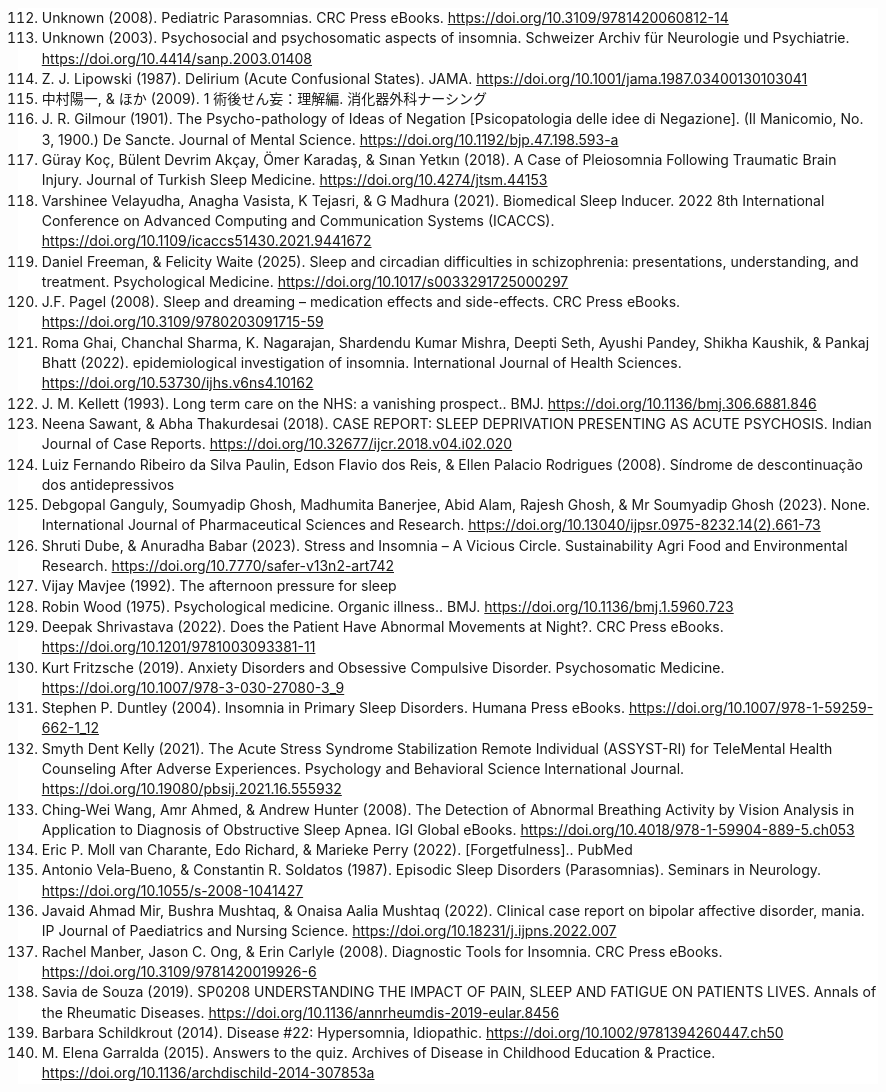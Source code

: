 112. Unknown (2008). Pediatric Parasomnias. CRC Press eBooks. https://doi.org/10.3109/9781420060812-14
113. Unknown (2003). Psychosocial and psychosomatic aspects of insomnia. Schweizer Archiv für Neurologie und Psychiatrie. https://doi.org/10.4414/sanp.2003.01408
114. Z. J. Lipowski (1987). Delirium (Acute Confusional States). JAMA. https://doi.org/10.1001/jama.1987.03400130103041
115. 中村陽一, & ほか (2009). 1 術後せん妄：理解編. 消化器外科ナーシング
116. J. R. Gilmour (1901). The Psycho-pathology of Ideas of Negation [Psicopatologia delle idee di Negazione]. (Il Manicomio, No. 3, 1900.) De Sancte. Journal of Mental Science. https://doi.org/10.1192/bjp.47.198.593-a
117. Güray Koç, Bülent Devrim Akçay, Ömer Karadaş, & Sınan Yetkın (2018). A Case of Pleiosomnia Following Traumatic Brain Injury. Journal of Turkish Sleep Medicine. https://doi.org/10.4274/jtsm.44153
118. Varshinee Velayudha, Anagha Vasista, K Tejasri, & G Madhura (2021). Biomedical Sleep Inducer. 2022 8th International Conference on Advanced Computing and Communication Systems (ICACCS). https://doi.org/10.1109/icaccs51430.2021.9441672
119. Daniel Freeman, & Felicity Waite (2025). Sleep and circadian difficulties in schizophrenia: presentations, understanding, and treatment. Psychological Medicine. https://doi.org/10.1017/s0033291725000297
120. J.F. Pagel (2008). Sleep and dreaming – medication effects and side-effects. CRC Press eBooks. https://doi.org/10.3109/9780203091715-59
121. Roma Ghai, Chanchal Sharma, K. Nagarajan, Shardendu Kumar Mishra, Deepti Seth, Ayushi Pandey, Shikha Kaushik, & Pankaj Bhatt (2022). epidemiological investigation of insomnia. International Journal of Health Sciences. https://doi.org/10.53730/ijhs.v6ns4.10162
122. J. M. Kellett (1993). Long term care on the NHS: a vanishing prospect.. BMJ. https://doi.org/10.1136/bmj.306.6881.846
123. Neena Sawant, & Abha Thakurdesai (2018). CASE REPORT: SLEEP DEPRIVATION PRESENTING AS ACUTE PSYCHOSIS. Indian Journal of Case Reports. https://doi.org/10.32677/ijcr.2018.v04.i02.020
124. Luiz Fernando Ribeiro da Silva Paulin, Edson Flavio dos Reis, & Ellen Palacio Rodrigues (2008). Síndrome de descontinuação dos antidepressivos
125. Debgopal Ganguly, Soumyadip Ghosh, Madhumita Banerjee, Abid Alam, Rajesh Ghosh, & Mr Soumyadip Ghosh (2023). None. International Journal of Pharmaceutical Sciences and Research. https://doi.org/10.13040/ijpsr.0975-8232.14(2).661-73
126. Shruti Dube, & Anuradha Babar (2023). Stress and Insomnia – A Vicious Circle. Sustainability Agri Food and Environmental Research. https://doi.org/10.7770/safer-v13n2-art742
127. Vijay Mavjee (1992). The afternoon pressure for sleep
128. Robin Wood (1975). Psychological medicine. Organic illness.. BMJ. https://doi.org/10.1136/bmj.1.5960.723
129. Deepak Shrivastava (2022). Does the Patient Have Abnormal Movements at Night?. CRC Press eBooks. https://doi.org/10.1201/9781003093381-11
130. Kurt Fritzsche (2019). Anxiety Disorders and Obsessive Compulsive Disorder. Psychosomatic Medicine. https://doi.org/10.1007/978-3-030-27080-3_9
131. Stephen P. Duntley (2004). Insomnia in Primary Sleep Disorders. Humana Press eBooks. https://doi.org/10.1007/978-1-59259-662-1_12
132. Smyth Dent Kelly (2021). The Acute Stress Syndrome Stabilization Remote Individual (ASSYST-RI) for TeleMental Health Counseling After Adverse Experiences. Psychology and Behavioral Science International Journal. https://doi.org/10.19080/pbsij.2021.16.555932
133. Ching‐Wei Wang, Amr Ahmed, & Andrew Hunter (2008). The Detection of Abnormal Breathing Activity by Vision Analysis in Application to Diagnosis of Obstructive Sleep Apnea. IGI Global eBooks. https://doi.org/10.4018/978-1-59904-889-5.ch053
134. Eric P. Moll van Charante, Edo Richard, & Marieke Perry (2022). [Forgetfulness].. PubMed
135. Antonio Vela‐Bueno, & Constantin R. Soldatos (1987). Episodic Sleep Disorders (Parasomnias). Seminars in Neurology. https://doi.org/10.1055/s-2008-1041427
136. Javaid Ahmad Mir, Bushra Mushtaq, & Onaisa Aalia Mushtaq (2022). Clinical case report on bipolar affective disorder, mania. IP Journal of Paediatrics and Nursing Science. https://doi.org/10.18231/j.ijpns.2022.007
137. Rachel Manber, Jason C. Ong, & Erin Carlyle (2008). Diagnostic Tools for Insomnia. CRC Press eBooks. https://doi.org/10.3109/9781420019926-6
138. Savia de Souza (2019). SP0208 UNDERSTANDING THE IMPACT OF PAIN, SLEEP AND FATIGUE ON PATIENTS LIVES. Annals of the Rheumatic Diseases. https://doi.org/10.1136/annrheumdis-2019-eular.8456
139. Barbara Schildkrout (2014). Disease #22: Hypersomnia, Idiopathic. https://doi.org/10.1002/9781394260447.ch50
140. M. Elena Garralda (2015). Answers to the quiz. Archives of Disease in Childhood Education & Practice. https://doi.org/10.1136/archdischild-2014-307853a
